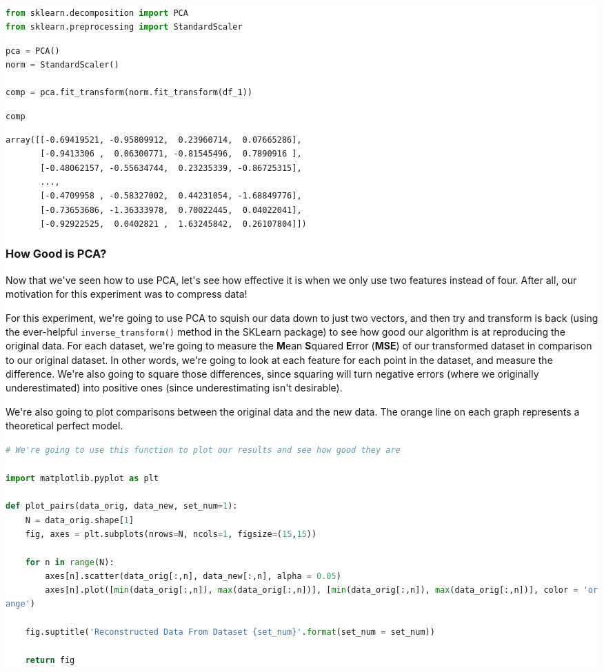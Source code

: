 
```python
from sklearn.decomposition import PCA
from sklearn.preprocessing import StandardScaler
```


```python
pca = PCA()
norm = StandardScaler()

comp = pca.fit_transform(norm.fit_transform(df_1))
```


```python
comp
```




    array([[-0.69419521, -0.95809912,  0.23960714,  0.07665286],
           [-0.9413306 ,  0.06300771, -0.81545496,  0.7890916 ],
           [-0.48062157, -0.55634744,  0.23235339, -0.86725315],
           ...,
           [-0.4709958 , -0.58327002,  0.44231054, -1.68849776],
           [-0.73653686, -1.36333978,  0.70022445,  0.04022041],
           [-0.92922525,  0.0402821 ,  1.63245842,  0.26107804]])



### How Good is PCA?

Now that we've seen how to use PCA, let's see how effective it is when we only use two features instead of four.  After all, our motivation for this experiment was to compress data!

For this experiment, we're going to use PCA to squish our data down to just two vectors, and then try and transform is back (using the ever-helpful `inverse_transform()` method in the SKLearn package) to see how good our algorithm is at reproducing the original data.  For each dataset, we're going to measure the **M**ean **S**quared **E**rror (**MSE**) of our transformed dataset in comparison to our original dataset.  In other words, we're going to look at each feature for each point in the dataset, and measure the difference.  We're also going to square those differences, since squaring will turn negative errors (where we originally underestimated) into positive ones (since underestimating isn't desirable).

We're also going to plot comparisons between the original data and the new data.  The orange line on each graph represents a theoretical perfect model.


```python
# We're going to use this function to plot our results and see how good they are

import matplotlib.pyplot as plt

def plot_pairs(data_orig, data_new, set_num=1):
    N = data_orig.shape[1]
    fig, axes = plt.subplots(nrows=N, ncols=1, figsize=(15,15))
    
    for n in range(N):
        axes[n].scatter(data_orig[:,n], data_new[:,n], alpha = 0.05)
        axes[n].plot([min(data_orig[:,n]), max(data_orig[:,n])], [min(data_orig[:,n]), max(data_orig[:,n])], color = 'orange')
    
    fig.suptitle('Reconstructed Data From Dataset {set_num}'.format(set_num = set_num))
    
    return fig
```
